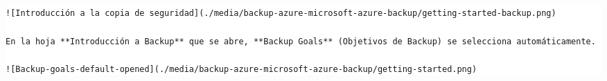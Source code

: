     ![Introducción a la copia de seguridad](./media/backup-azure-microsoft-azure-backup/getting-started-backup.png)

    En la hoja **Introducción a Backup** que se abre, **Backup Goals** (Objetivos de Backup) se selecciona automáticamente.

    ![Backup-goals-default-opened](./media/backup-azure-microsoft-azure-backup/getting-started.png)
